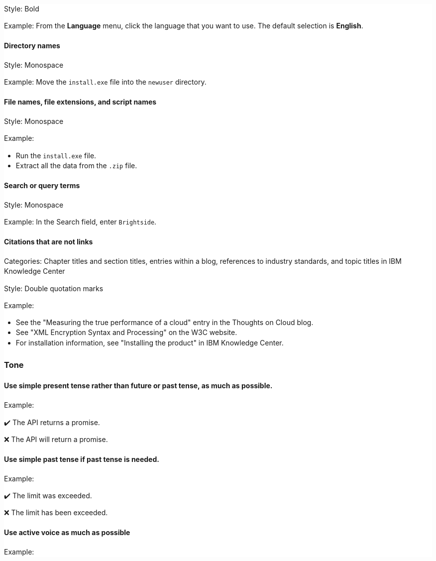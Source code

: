 Style: Bold

Example: From the **Language** menu, click the language that you want to use. The default selection is **English**.

#### Directory names
Style: Monospace

Example: Move the `install.exe` file into the `newuser` directory.

#### File names, file extensions, and script names
Style: Monospace

Example:
 - Run the `install.exe` file.
 - Extract all the data from the `.zip` file.

#### Search or query terms

Style: Monospace

Example: In the Search field, enter `Brightside`.

#### Citations that are not links

Categories: Chapter titles and section titles, entries within a blog, references to industry standards, and topic titles in IBM Knowledge Center

Style: Double quotation marks

Example:
- See the "Measuring the true performance of a cloud" entry in the Thoughts on Cloud blog.
- See "XML Encryption Syntax and Processing" on the W3C website.
- For installation information, see "Installing the product" in IBM Knowledge Center.

### Tone


#### Use simple present tense rather than future or past tense, as much as possible.

Example:

:heavy_check_mark: The API returns a promise.

:x: The API will return a promise.

#### Use simple past tense if past tense is needed.

Example:

:heavy_check_mark: The limit was exceeded.

:x: The limit has been exceeded.

#### Use active voice as much as possible

Example:
